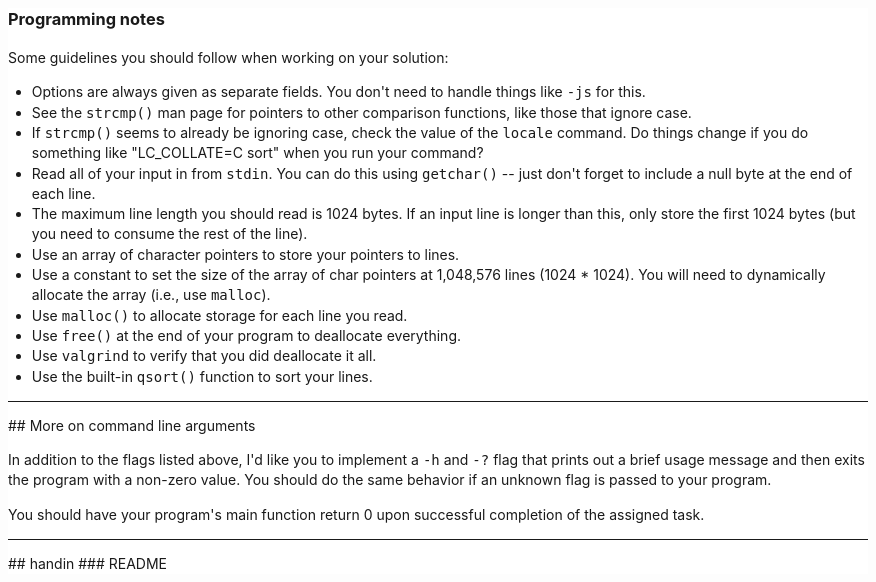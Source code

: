 

### Programming notes

Some guidelines you should follow when working on your solution:

<ul class="padded">
<li>Options are always given as separate fields.  You don't need to handle
		things like <tt>-js</tt> for this.</li>

<li>See the <tt>strcmp()</tt> man page for pointers to other comparison
functions, like those that ignore case.</li>

<li>If <tt>strcmp()</tt> seems to already be ignoring case, check the value
of the <tt>locale</tt> command. Do things change if you do something like
"LC_COLLATE=C sort" when you run your command?</li>

<li>Read all of your input in from <tt>stdin</tt>.  You can do this using
<tt>getchar()</tt> -- just don't forget to include a null byte at the end of
each line.</li>

<li>The maximum line length you should read is 1024 bytes.  If an input line
		is longer than this, only store the first 1024 bytes (but you need to
		consume the rest of the line).</li>

<li>Use an array of character pointers to store your pointers to lines.</li>

<li>Use a constant to set the size of the array of char pointers at
		1,048,576 lines (1024 * 1024).  You will need to dynamically allocate
		the array (i.e., use <tt>malloc</tt>).</li>

<li>Use <tt>malloc()</tt> to allocate storage for each line you read.</li>

<li>Use <tt>free()</tt> at the end of your program to deallocate
		everything.</li>

<li>Use <tt>valgrind</tt> to verify that you did deallocate it all.</li>

<li>Use the built-in <tt>qsort()</tt> function to sort your lines.</li>
</ul>

<hr>
## More on command line arguments

In addition to the flags listed above, I'd like you to implement a
<tt>-h</tt> and <tt>-?</tt> flag that prints out a brief usage message and
then exits the program with a non-zero value.  You should do the same
behavior if an unknown flag is passed to your program.



You should have your program's main function return 0 upon successful
completion of the assigned task.


<hr>
## handin
### README
